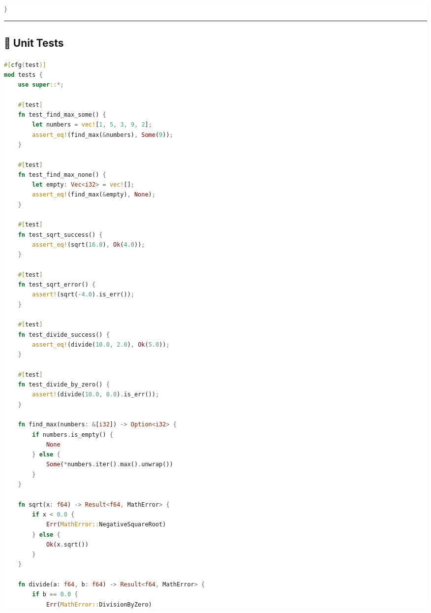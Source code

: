 ```rust
}
```

---

## 🧪 **Unit Tests**

```rust
#[cfg(test)]
mod tests {
    use super::*;

    #[test]
    fn test_find_max_some() {
        let numbers = vec![1, 5, 3, 9, 2];
        assert_eq!(find_max(&numbers), Some(9));
    }

    #[test]
    fn test_find_max_none() {
        let empty: Vec<i32> = vec![];
        assert_eq!(find_max(&empty), None);
    }

    #[test]
    fn test_sqrt_success() {
        assert_eq!(sqrt(16.0), Ok(4.0));
    }

    #[test]
    fn test_sqrt_error() {
        assert!(sqrt(-4.0).is_err());
    }

    #[test]
    fn test_divide_success() {
        assert_eq!(divide(10.0, 2.0), Ok(5.0));
    }

    #[test]
    fn test_divide_by_zero() {
        assert!(divide(10.0, 0.0).is_err());
    }

    fn find_max(numbers: &[i32]) -> Option<i32> {
        if numbers.is_empty() {
            None
        } else {
            Some(*numbers.iter().max().unwrap())
        }
    }

    fn sqrt(x: f64) -> Result<f64, MathError> {
        if x < 0.0 {
            Err(MathError::NegativeSquareRoot)
        } else {
            Ok(x.sqrt())
        }
    }

    fn divide(a: f64, b: f64) -> Result<f64, MathError> {
        if b == 0.0 {
            Err(MathError::DivisionByZero)
```